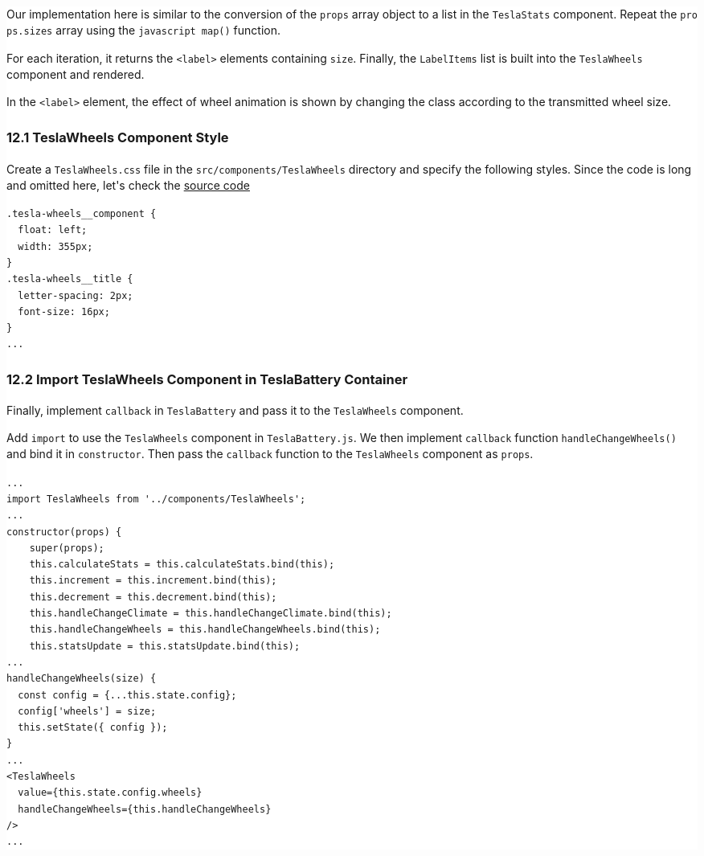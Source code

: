```
```
Our implementation here is similar to the conversion of the `props` array object to a list in the `TeslaStats` component.
Repeat the `props.sizes` array using the `javascript map()` function. 

For each iteration, it returns the `<label>` elements containing `size`. 
Finally, the `LabelItems` list is built into the `TeslaWheels` component and rendered. 

In the `<label>` element, the effect of wheel animation is shown by changing the class according to the transmitted wheel size.

### 12.1 TeslaWheels Component Style
Create a `TeslaWheels.css` file in the `src/components/TeslaWheels` directory and specify the following styles. 
Since the code is long and omitted here, let's check the [source code](https://github.com/gyver98/react-tesla-battery-range-calculator-tutorial/blob/master/src/components/TeslaWheels/TeslaWheels.css)

```
.tesla-wheels__component {
  float: left;
  width: 355px;
}
.tesla-wheels__title {
  letter-spacing: 2px;
  font-size: 16px;
}
...
```

### 12.2 Import TeslaWheels Component in TeslaBattery Container
Finally, implement `callback` in `TeslaBattery` and pass it to the `TeslaWheels` component.

Add `import` to use the `TeslaWheels` component in `TeslaBattery.js`. We then implement `callback` function `handleChangeWheels()` and bind it in `constructor`. Then pass the `callback` function to the `TeslaWheels` component as `props`.


```
...
import TeslaWheels from '../components/TeslaWheels';
...
constructor(props) {
    super(props);
    this.calculateStats = this.calculateStats.bind(this);
    this.increment = this.increment.bind(this);
    this.decrement = this.decrement.bind(this);
    this.handleChangeClimate = this.handleChangeClimate.bind(this);
    this.handleChangeWheels = this.handleChangeWheels.bind(this);
    this.statsUpdate = this.statsUpdate.bind(this);
...
handleChangeWheels(size) {
  const config = {...this.state.config};
  config['wheels'] = size;
  this.setState({ config });
}
...
<TeslaWheels
  value={this.state.config.wheels}
  handleChangeWheels={this.handleChangeWheels}
/>
...
```
